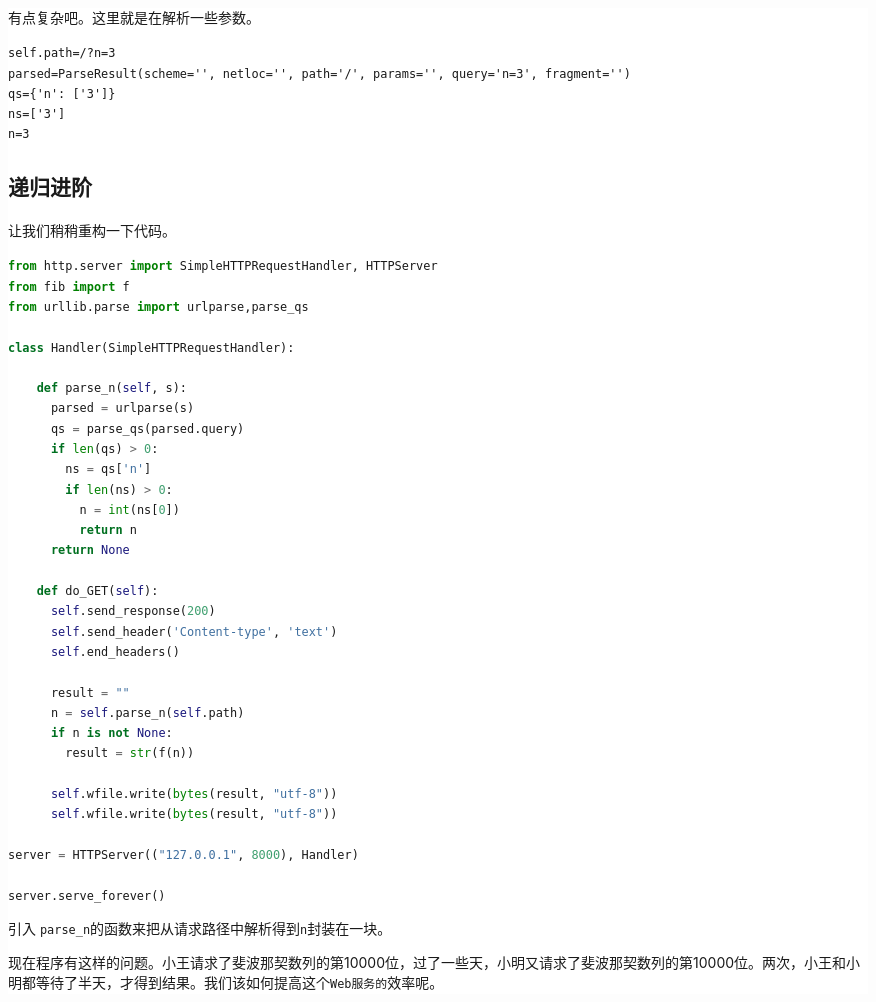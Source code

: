 有点复杂吧。这里就是在解析一些参数。

```shell
self.path=/?n=3
parsed=ParseResult(scheme='', netloc='', path='/', params='', query='n=3', fragment='')
qs={'n': ['3']}
ns=['3']
n=3
```

## 递归进阶

让我们稍稍重构一下代码。

```python
from http.server import SimpleHTTPRequestHandler, HTTPServer
from fib import f
from urllib.parse import urlparse,parse_qs

class Handler(SimpleHTTPRequestHandler):

    def parse_n(self, s):
      parsed = urlparse(s)
      qs = parse_qs(parsed.query)
      if len(qs) > 0:
        ns = qs['n']
        if len(ns) > 0:
          n = int(ns[0])
          return n
      return None
      
    def do_GET(self):
      self.send_response(200)
      self.send_header('Content-type', 'text')
      self.end_headers()

      result = ""
      n = self.parse_n(self.path)
      if n is not None:
        result = str(f(n))
              
      self.wfile.write(bytes(result, "utf-8"))
      self.wfile.write(bytes(result, "utf-8"))

server = HTTPServer(("127.0.0.1", 8000), Handler)

server.serve_forever()
```

引入 `parse_n`的函数来把从请求路径中解析得到`n`封装在一块。

现在程序有这样的问题。小王请求了斐波那契数列的第10000位，过了一些天，小明又请求了斐波那契数列的第10000位。两次，小王和小明都等待了半天，才得到结果。我们该如何提高这个`Web服务的`效率呢。
